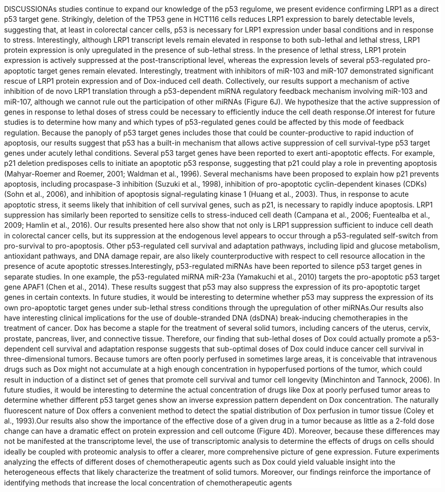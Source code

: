 DISCUSSIONAs studies continue to expand our knowledge of the p53 regulome, we present evidence confirming LRP1 as a direct p53 target gene. Strikingly, deletion of the TP53 gene in HCT116 cells reduces LRP1 expression to barely detectable levels, suggesting that, at least in colorectal cancer cells, p53 is necessary for LRP1 expression under basal conditions and in response to stress. Interestingly, although LRP1 transcript levels remain elevated in response to both sub-lethal and lethal stress, LRP1 protein expression is only upregulated in the presence of sub-lethal stress. In the presence of lethal stress, LRP1 protein expression is actively suppressed at the post-transcriptional level, whereas the expression levels of several p53-regulated pro-apoptotic target genes remain elevated. Interestingly, treatment with inhibitors of miR-103 and miR-107 demonstrated significant rescue of LRP1 protein expression and of Dox-induced cell death. Collectively, our results support a mechanism of active inhibition of de novo LRP1 translation through a p53-dependent miRNA regulatory feedback mechanism involving miR-103 and miR-107, although we cannot rule out the participation of other miRNAs (Figure 6J). We hypothesize that the active suppression of genes in response to lethal doses of stress could be necessary to efficiently induce the cell death response.Of interest for future studies is to determine how many and which types of p53-regulated genes could be affected by this mode of feedback regulation. Because the panoply of p53 target genes includes those that could be counter-productive to rapid induction of apoptosis, our results suggest that p53 has a built-in mechanism that allows active suppression of cell survival-type p53 target genes under acutely lethal conditions. Several p53 target genes have been reported to exert anti-apoptotic effects. For example, p21 deletion predisposes cells to initiate an apoptotic p53 response, suggesting that p21 could play a role in preventing apoptosis (Mahyar-Roemer and Roemer, 2001; Waldman et al., 1996). Several mechanisms have been proposed to explain how p21 prevents apoptosis, including procaspase-3 inhibition (Suzuki et al., 1998), inhibition of pro-apoptotic cyclin-dependent kinases (CDKs) (Sohn et al., 2006), and inhibition of apoptosis signal-regulating kinase 1 (Huang et al., 2003). Thus, in response to acute apoptotic stress, it seems likely that inhibition of cell survival genes, such as p21, is necessary to rapidly induce apoptosis. LRP1 suppression has similarly been reported to sensitize cells to stress-induced cell death (Campana et al., 2006; Fuentealba et al., 2009; Hamlin et al., 2016). Our results presented here also show that not only is LRP1 suppression sufficient to induce cell death in colorectal cancer cells, but its suppression at the endogenous level appears to occur through a p53-regulated self-switch from pro-survival to pro-apoptosis. Other p53-regulated cell survival and adaptation pathways, including lipid and glucose metabolism, antioxidant pathways, and DNA damage repair, are also likely counterproductive with respect to cell resource allocation in the presence of acute apoptotic stresses.Interestingly, p53-regulated miRNAs have been reported to silence p53 target genes in separate studies. In one example, the p53-regulated miRNA miR-23a (Yamakuchi et al., 2010) targets the pro-apoptotic p53 target gene APAF1 (Chen et al., 2014). These results suggest that p53 may also suppress the expression of its pro-apoptotic target genes in certain contexts. In future studies, it would be interesting to determine whether p53 may suppress the expression of its own pro-apoptotic target genes under sub-lethal stress conditions through the upregulation of other miRNAs.Our results also have interesting clinical implications for the use of double-stranded DNA (dsDNA) break-inducing chemotherapies in the treatment of cancer. Dox has become a staple for the treatment of several solid tumors, including cancers of the uterus, cervix, prostate, pancreas, liver, and connective tissue. Therefore, our finding that sub-lethal doses of Dox could actually promote a p53-dependent cell survival and adaptation response suggests that sub-optimal doses of Dox could induce cancer cell survival in three-dimensional tumors. Because tumors are often poorly perfused in sometimes large areas, it is conceivable that intravenous drugs such as Dox might not accumulate at a high enough concentration in hypoperfused portions of the tumor, which could result in induction of a distinct set of genes that promote cell survival and tumor cell longevity (Minchinton and Tannock, 2006). In future studies, it would be interesting to determine the actual concentration of drugs like Dox at poorly perfused tumor areas to determine whether different p53 target genes show an inverse expression pattern dependent on Dox concentration. The naturally fluorescent nature of Dox offers a convenient method to detect the spatial distribution of Dox perfusion in tumor tissue (Coley et al., 1993).Our results also show the importance of the effective dose of a given drug in a tumor because as little as a 2-fold dose change can have a dramatic effect on protein expression and cell outcome (Figure 4D). Moreover, because these differences may not be manifested at the transcriptome level, the use of transcriptomic analysis to determine the effects of drugs on cells should ideally be coupled with proteomic analysis to offer a clearer, more comprehensive picture of gene expression. Future experiments analyzing the effects of different doses of chemotherapeutic agents such as Dox could yield valuable insight into the heterogeneous effects that likely characterize the treatment of solid tumors. Moreover, our findings reinforce the importance of identifying methods that increase the local concentration of chemotherapeutic agents